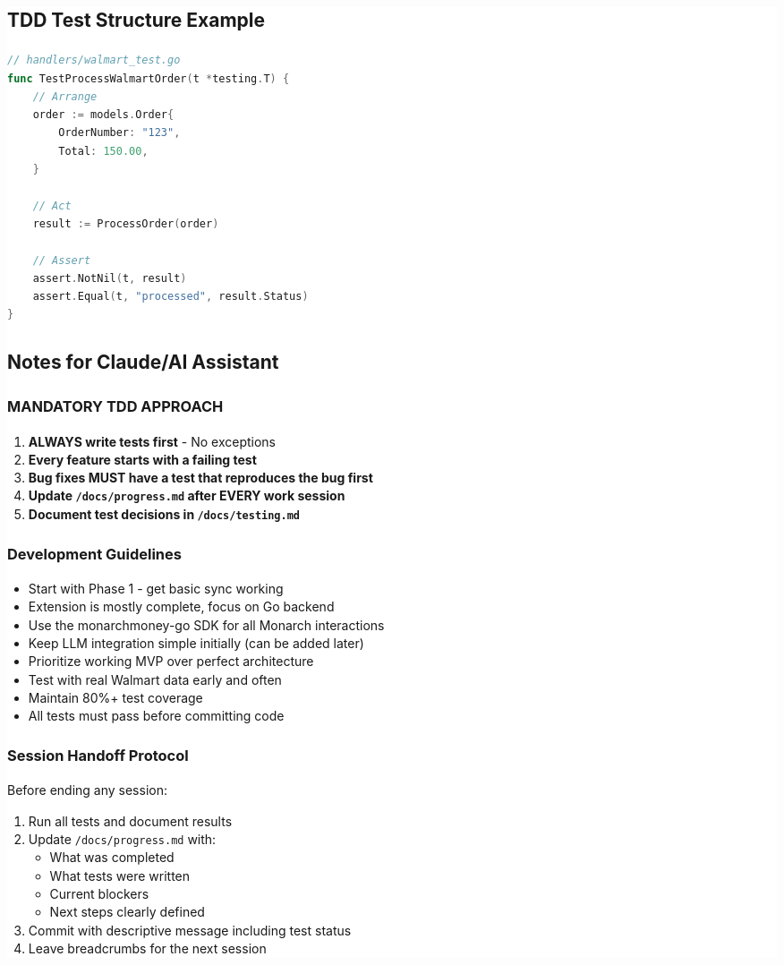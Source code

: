 ## TDD Test Structure Example

```go
// handlers/walmart_test.go
func TestProcessWalmartOrder(t *testing.T) {
    // Arrange
    order := models.Order{
        OrderNumber: "123",
        Total: 150.00,
    }
    
    // Act
    result := ProcessOrder(order)
    
    // Assert
    assert.NotNil(t, result)
    assert.Equal(t, "processed", result.Status)
}
```

## Notes for Claude/AI Assistant

### MANDATORY TDD APPROACH
1. **ALWAYS write tests first** - No exceptions
2. **Every feature starts with a failing test**
3. **Bug fixes MUST have a test that reproduces the bug first**
4. **Update `/docs/progress.md` after EVERY work session**
5. **Document test decisions in `/docs/testing.md`**

### Development Guidelines
- Start with Phase 1 - get basic sync working
- Extension is mostly complete, focus on Go backend
- Use the monarchmoney-go SDK for all Monarch interactions
- Keep LLM integration simple initially (can be added later)
- Prioritize working MVP over perfect architecture
- Test with real Walmart data early and often
- Maintain 80%+ test coverage
- All tests must pass before committing code

### Session Handoff Protocol
Before ending any session:
1. Run all tests and document results
2. Update `/docs/progress.md` with:
   - What was completed
   - What tests were written
   - Current blockers
   - Next steps clearly defined
3. Commit with descriptive message including test status
4. Leave breadcrumbs for the next session
